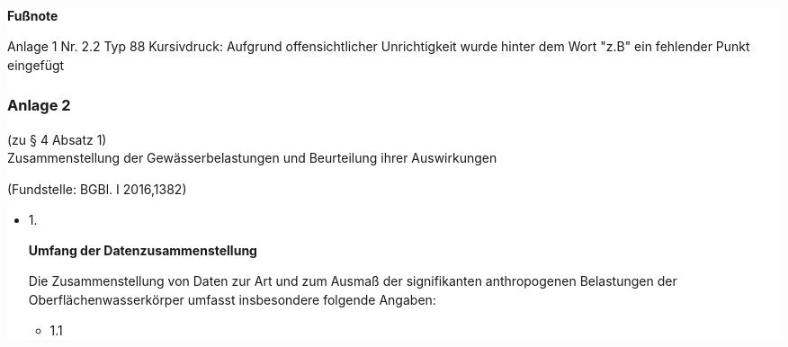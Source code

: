 <div>

  
**Fußnote**

<div class="jnhtml">

<div>

<div class="jurAbsatz">

Anlage 1 Nr. 2.2 Typ 88 Kursivdruck: Aufgrund offensichtlicher
Unrichtigkeit wurde hinter dem Wort "z.B" ein fehlender Punkt eingefügt

</div>

</div>

</div>

</div>

<span id="BJNR137310016BJNE001900000.html"></span>

### Anlage 2  
(zu § 4 Absatz 1)  
Zusammenstellung der Gewässerbelastungen und Beurteilung ihrer Auswirkungen

<div>

<div class="jnhtml">

<div>

<div class="jurAbsatz">

<div class="kommentar_Fundstelle">

(Fundstelle: BGBl. I 2016,1382)

</div>

</div>

  

<div class="jurAbsatz">

  - 1\.
    
    <div style="">
    
    <span style=";font-weight:bold">Umfang der
    Datenzusammenstellung</span>
    
    </div>
    
    <div style="">
    
    Die Zusammenstellung von Daten zur Art und zum Ausmaß der
    signifikanten anthropogenen Belastungen der Oberflächenwasserkörper
    umfasst insbesondere folgende Angaben:
    
      - 1.1
        